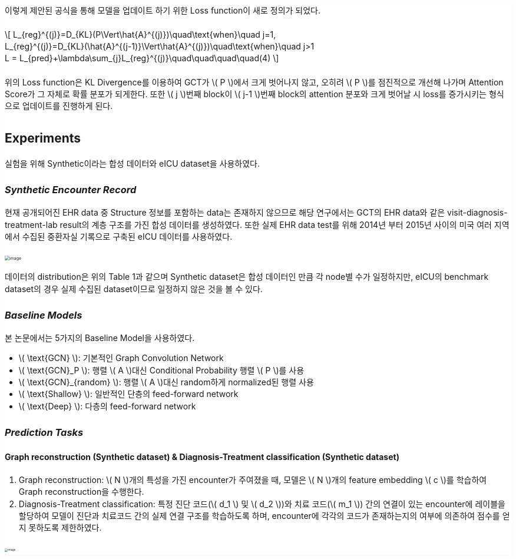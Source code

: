 이렇게 제안된 공식을 통해 모델을 업데이트 하기 위한 Loss function이 새로 정의가 되었다.<br /><br />
\\[
L_{reg}^{(j)}=D_{KL}(P\Vert\hat{A}^{(j)})\quad\text{when}\quad j=1, <br />
L_{reg}^{(j)}=D_{KL}(\hat{A}^{(j-1)}\Vert\hat{A}^{(j)})\quad\text{when}\quad j>1 <br />
L = L_{pred}+\lambda\sum_{j}L_{reg}^{(j)}\quad\quad\quad\quad(4)
\\]<br /><br />
위의 Loss function은 KL Divergence를 이용하여 GCT가 \\( P \\)에서 크게 벗어나지 않고, 오히려 \\( P \\)를 점진적으로 개선해 나가며 Attention Score가 그 자체로 확률 분포가 되게한다. 또한 \\( j \\)번째 block이 \\( j-1 \\)번째 block의 attention 분포와 크게 벗어날 시 loss를 증가시키는 형식으로 업데이트를 진행하게 된다.



## Experiments

실험을 위해 Synthetic이라는 합성 데이터와 eICU dataset을 사용하였다.



### *Synthetic Encounter Record*

현재 공개되어진 EHR data 중 Structure 정보를 포함하는 data는 존재하지 않으므로 해당 연구에서는 GCT의 EHR data와 같은 visit-diagnosis-treatment-lab result의 계층 구조를 가진 합성 데이터를 생성하였다. 또한 실제 EHR data test를 위해 2014년 부터 2015년 사이의 미국 여러 지역에서 수집된 중환자실 기록으로 구축된 eICU 데이터를 사용하였다.

<img src="https://github.com/Coding-Child/nlp_master/assets/115800583/5a152744-bac8-4dc0-a47e-a580199fa286" alt="image" style="zoom:50%;" />

데이터의 distribution은 위의 Table 1과 같으며 Synthetic dataset은 합성 데이터인 만큼 각 node별 수가 일정하지만, eICU의 benchmark dataset의 경우 실제 수집된 dataset이므로 일정하지 않은 것을 볼 수 있다.



### *Baseline Models*

본 논문에서는 5가지의 Baseline Model을 사용하였다.

- \\( \text{GCN} \\): 기본적인 Graph Convolution Network
- \\( \text{GCN}_P \\): 행렬 \\( A \\)대신 Conditional Probability 행렬 \\( P \\)를 사용
- \\( \text{GCN}_{random} \\): 행렬 \\( A \\)대신 random하게 normalized된 행렬 사용
- \\( \text{Shallow} \\): 일반적인 단층의 feed-forward network
- \\( \text{Deep} \\): 다층의 feed-forward network



### *Prediction Tasks*

#### Graph reconstruction (Synthetic dataset) & Diagnosis-Treatment classification (Synthetic dataset)

1. Graph reconstruction: \\( N \\)개의 특성을 가진 encounter가 주여졌을 때, 모델은 \\( N \\)개의 feature embedding \\( c \\)를 학습하여 Graph reconstruction을 수행한다.
2. Diagnosis-Treatment classification: 특정 진단 코드(\\( d_1 \\) 및 \\( d_2 \\))와 치료 코드(\\( m_1 \\)) 간의 연결이 있는 encounter에 레이블을 할당하여 모델이 진단과 치료코드 간의 실제 연결 구조를 학습하도록 하며, encounter에 각각의 코드가 존재하는지의 여부에 의존하여 점수를 얻지 못하도록 제한하였다.

<img src="https://github.com/Coding-Child/nlp_master/assets/115800583/66871cd2-17e8-4e10-9caf-c6be9c59c61d" alt="image" style="zoom:33%;" />
